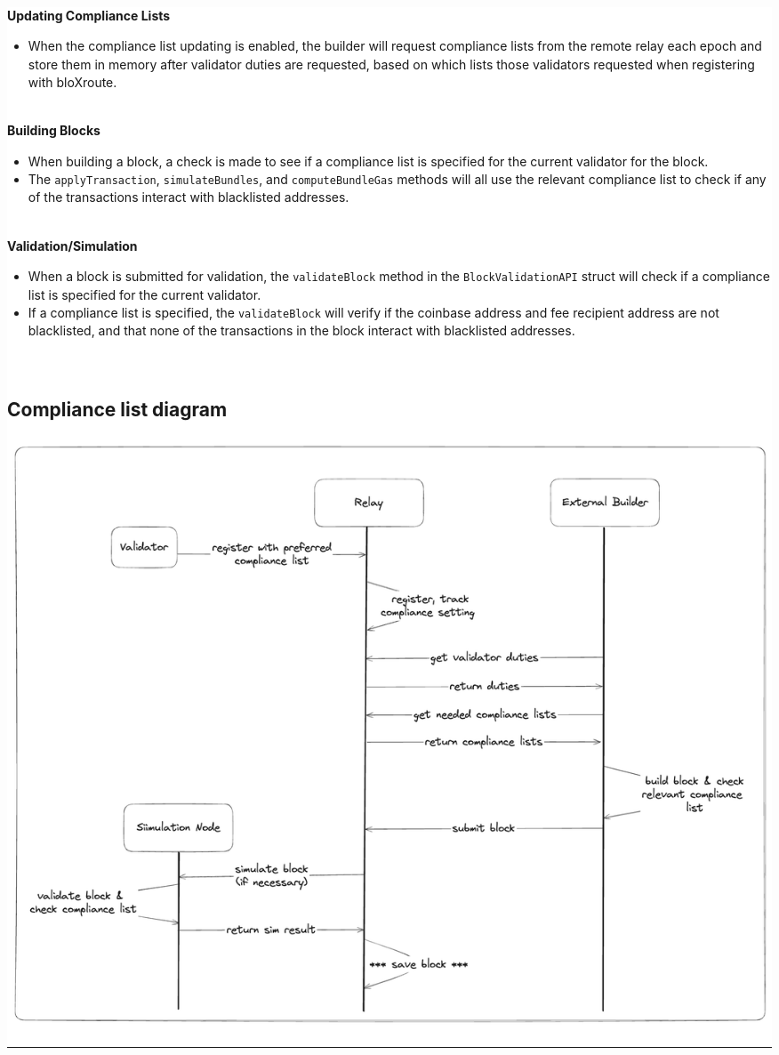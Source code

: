 **Updating Compliance Lists**
  - When the compliance list updating is enabled, the builder will request compliance lists from the remote relay each epoch and store them in memory after validator duties are requested, based on which lists those validators requested when registering with bloXroute.
    <br>
    <br>

**Building Blocks**
- When building a block, a check is made to see if a compliance list is specified for the current validator for the block.
- The `applyTransaction`, `simulateBundles`, and `computeBundleGas` methods will all use the relevant compliance list to check if any of the transactions interact with blacklisted addresses.
  <br>
  <br>

**Validation/Simulation**
  - When a block is submitted for validation, the `validateBlock` method in the `BlockValidationAPI` struct will check if a compliance list is specified for the current validator.
  - If a compliance list is specified, the `validateBlock` will verify if the coinbase address and fee recipient address are not blacklisted, and that none of the transactions in the block interact with blacklisted addresses.
  <br>
  

## Compliance list diagram

![compliance list diagram](docs/builder/compliance-list-diagram.png "Compliance list diagram")

---